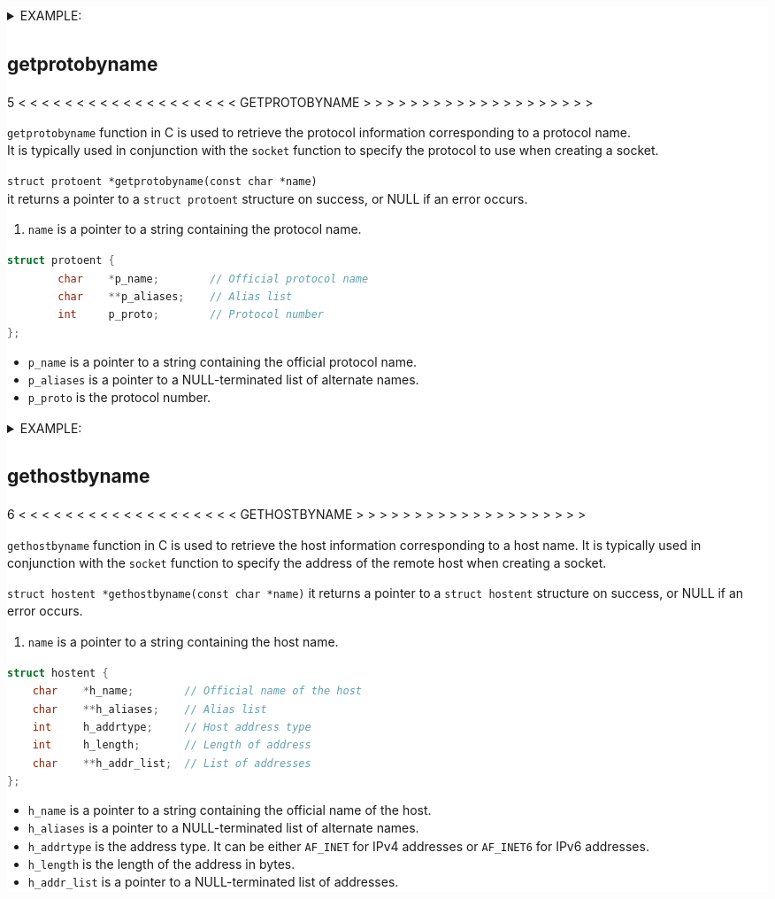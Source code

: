 <details><summary>EXAMPLE:</summary></details>




## getprotobyname
5 < < < < < < < < < < < < < < < < < < < GETPROTOBYNAME > > > > > > > > > > > > > > > > > > > >

`getprotobyname` function in C is used to retrieve the protocol information corresponding to a protocol name.  
It is typically used in conjunction with the `socket` function to specify the protocol to use when creating a socket.  

`struct protoent *getprotobyname(const char *name)`  
it returns a pointer to a `struct protoent` structure on success, or NULL if an error occurs.
1) `name` is a pointer to a string containing the protocol name.

```c
struct protoent {
		char	*p_name;		// Official protocol name
		char	**p_aliases;	// Alias list
		int		p_proto;		// Protocol number
};
```
- `p_name` is a pointer to a string containing the official protocol name.
- `p_aliases` is a pointer to a NULL-terminated list of alternate names.
- `p_proto` is the protocol number.

<details><summary>EXAMPLE:</summary></details>




## gethostbyname
6 < < < < < < < < < < < < < < < < < < < GETHOSTBYNAME > > > > > > > > > > > > > > > > > > > >

`gethostbyname` function in C is used to retrieve the host information corresponding to a host name.
It is typically used in conjunction with the `socket` function to specify the address of the remote host when creating a socket.

`struct hostent *gethostbyname(const char *name)`
it returns a pointer to a `struct hostent` structure on success, or NULL if an error occurs.
1) `name` is a pointer to a string containing the host name.

```c
struct hostent {
	char	*h_name;		// Official name of the host
	char	**h_aliases;	// Alias list
	int		h_addrtype;		// Host address type
	int		h_length;		// Length of address
	char	**h_addr_list;	// List of addresses
};
```
- `h_name` is a pointer to a string containing the official name of the host.
- `h_aliases` is a pointer to a NULL-terminated list of alternate names.
- `h_addrtype` is the address type. It can be either `AF_INET` for IPv4 addresses or `AF_INET6` for IPv6 addresses.
- `h_length` is the length of the address in bytes.
- `h_addr_list` is a pointer to a NULL-terminated list of addresses.
